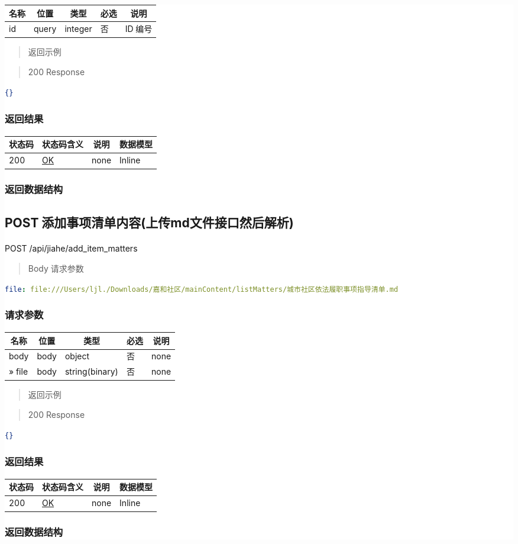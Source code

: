 |名称|位置|类型|必选|说明|
|---|---|---|---|---|
|id|query|integer| 否 |ID 编号|

> 返回示例

> 200 Response

```json
{}
```

### 返回结果

|状态码|状态码含义|说明|数据模型|
|---|---|---|---|
|200|[OK](https://tools.ietf.org/html/rfc7231#section-6.3.1)|none|Inline|

### 返回数据结构

## POST 添加事项清单内容(上传md文件接口然后解析)

POST /api/jiahe/add_item_matters

> Body 请求参数

```yaml
file: file:///Users/ljl./Downloads/嘉和社区/mainContent/listMatters/城市社区依法履职事项指导清单.md

```

### 请求参数

|名称|位置|类型|必选|说明|
|---|---|---|---|---|
|body|body|object| 否 |none|
|» file|body|string(binary)| 否 |none|

> 返回示例

> 200 Response

```json
{}
```

### 返回结果

|状态码|状态码含义|说明|数据模型|
|---|---|---|---|
|200|[OK](https://tools.ietf.org/html/rfc7231#section-6.3.1)|none|Inline|

### 返回数据结构
